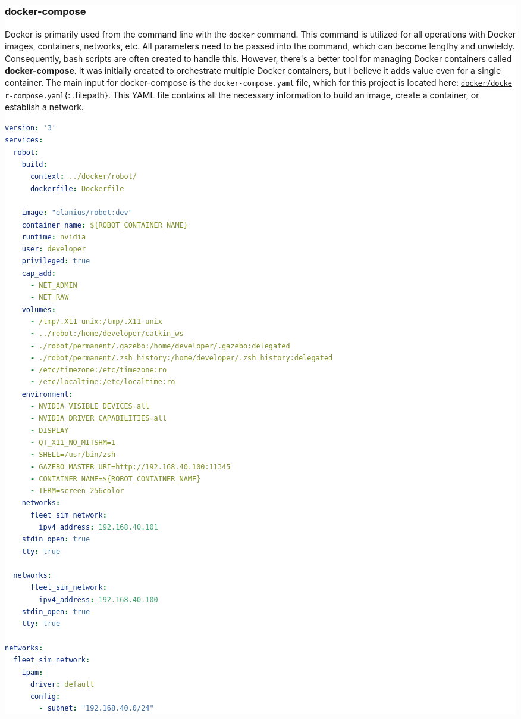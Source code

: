 ### docker-compose
Docker is primarily used from the command line with the `docker` command. This command is utilized for all operations with Docker images, containers, networks, etc. All parameters need to be passed into the command, which can become lengthy and unwieldy. Consequently, bash scripts are often created to handle this. However, there's a better tool for managing Docker containers called **docker-compose**. It was initially created to orchestrate multiple Docker containers, but I believe it adds value even for a single container. The main input for docker-compose is the `docker-compose.yaml` file, which for this project is located here: [`docker/docker-compose.yaml`{: .filepath}](https://github.com/elanius/fleet-sim/blob/bb2ecb14e1b04a7da11f9a37ab6ea423b9b74597/docker/docker-compose.yaml). This YAML file contains all the necessary information to build an image, create a container, or establish a network.

```yaml
version: '3'
services:
  robot:
    build:
      context: ../docker/robot/
      dockerfile: Dockerfile

    image: "elanius/robot:dev"
    container_name: ${ROBOT_CONTAINER_NAME}
    runtime: nvidia
    user: developer
    privileged: true
    cap_add:
      - NET_ADMIN
      - NET_RAW
    volumes:
      - /tmp/.X11-unix:/tmp/.X11-unix
      - ../robot:/home/developer/catkin_ws
      - ./robot/permanent/.gazebo:/home/developer/.gazebo:delegated
      - ./robot/permanent/.zsh_history:/home/developer/.zsh_history:delegated
      - /etc/timezone:/etc/timezone:ro
      - /etc/localtime:/etc/localtime:ro
    environment:
      - NVIDIA_VISIBLE_DEVICES=all
      - NVIDIA_DRIVER_CAPABILITIES=all
      - DISPLAY
      - QT_X11_NO_MITSHM=1
      - SHELL=/usr/bin/zsh
      - GAZEBO_MASTER_URI=http://192.168.40.100:11345
      - CONTAINER_NAME=${ROBOT_CONTAINER_NAME}
      - TERM=screen-256color
    networks:
      fleet_sim_network:
        ipv4_address: 192.168.40.101
    stdin_open: true
    tty: true

  networks:
      fleet_sim_network:
        ipv4_address: 192.168.40.100
    stdin_open: true
    tty: true

networks:
  fleet_sim_network:
    ipam:
      driver: default
      config:
        - subnet: "192.168.40.0/24"

```